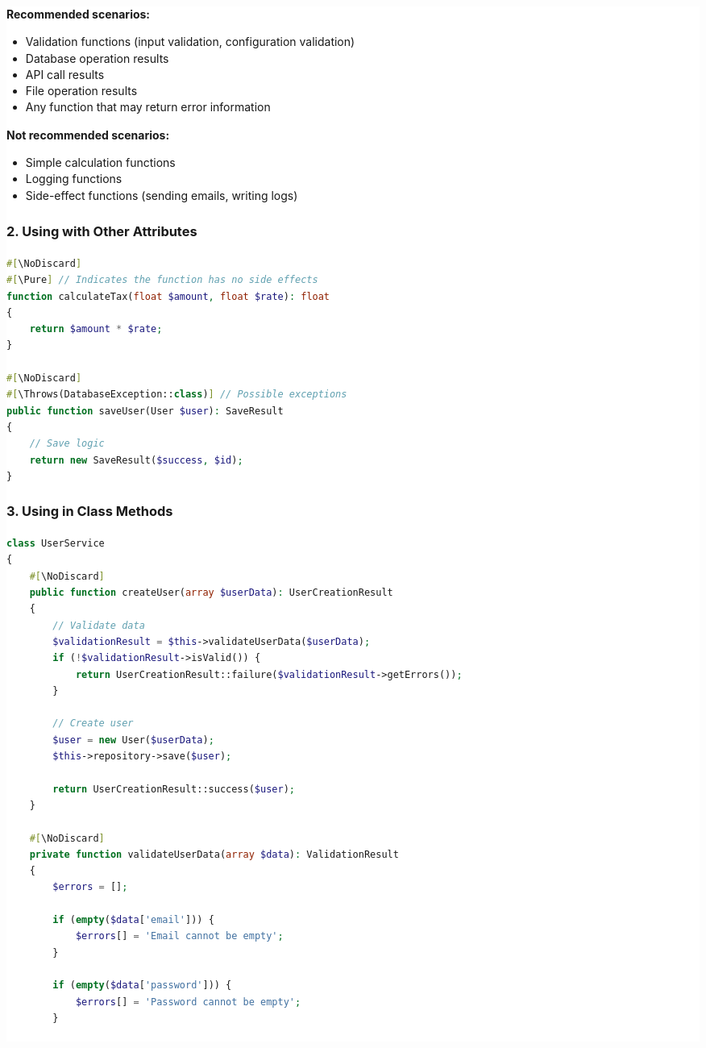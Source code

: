 **Recommended scenarios:**
- Validation functions (input validation, configuration validation)
- Database operation results
- API call results
- File operation results
- Any function that may return error information

**Not recommended scenarios:**
- Simple calculation functions
- Logging functions
- Side-effect functions (sending emails, writing logs)

### 2. Using with Other Attributes

```php
#[\NoDiscard]
#[\Pure] // Indicates the function has no side effects
function calculateTax(float $amount, float $rate): float
{
    return $amount * $rate;
}

#[\NoDiscard]
#[\Throws(DatabaseException::class)] // Possible exceptions
public function saveUser(User $user): SaveResult
{
    // Save logic
    return new SaveResult($success, $id);
}
```

### 3. Using in Class Methods

```php
class UserService
{
    #[\NoDiscard]
    public function createUser(array $userData): UserCreationResult
    {
        // Validate data
        $validationResult = $this->validateUserData($userData);
        if (!$validationResult->isValid()) {
            return UserCreationResult::failure($validationResult->getErrors());
        }
        
        // Create user
        $user = new User($userData);
        $this->repository->save($user);
        
        return UserCreationResult::success($user);
    }
    
    #[\NoDiscard]
    private function validateUserData(array $data): ValidationResult
    {
        $errors = [];
        
        if (empty($data['email'])) {
            $errors[] = 'Email cannot be empty';
        }
        
        if (empty($data['password'])) {
            $errors[] = 'Password cannot be empty';
        }
        
```